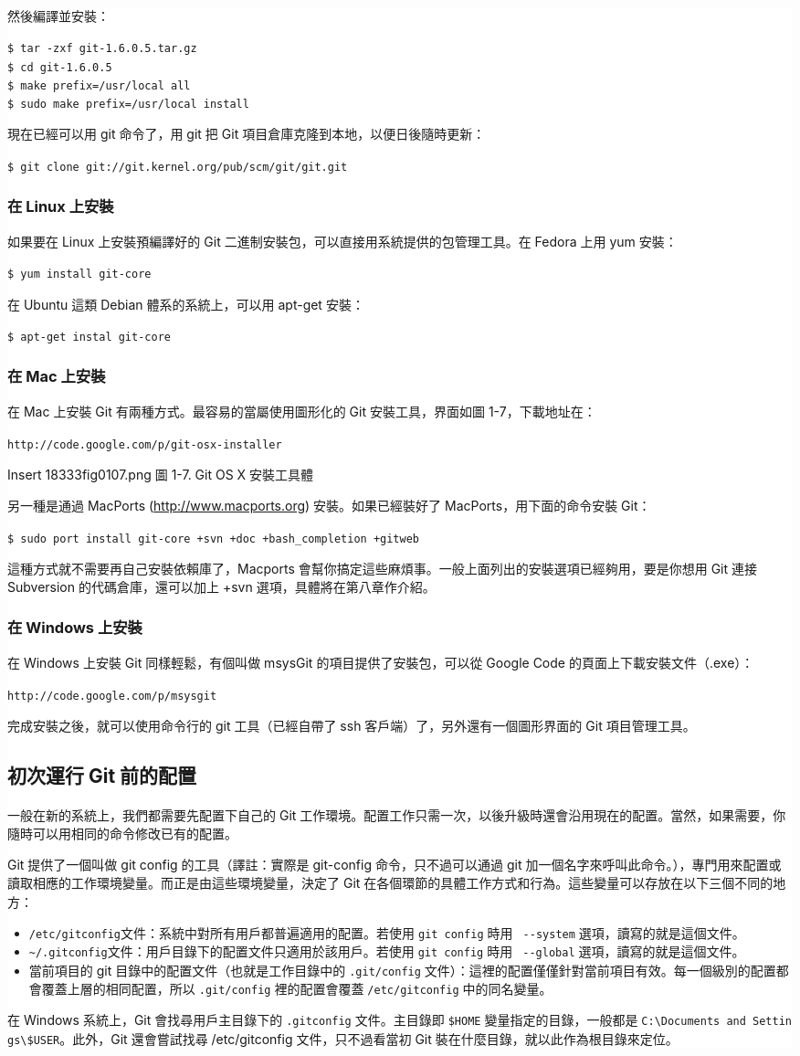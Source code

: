 然後編譯並安裝：

	$ tar -zxf git-1.6.0.5.tar.gz
	$ cd git-1.6.0.5
	$ make prefix=/usr/local all
	$ sudo make prefix=/usr/local install

現在已經可以用 git 命令了，用 git 把 Git 項目倉庫克隆到本地，以便日後隨時更新：

	$ git clone git://git.kernel.org/pub/scm/git/git.git
	
### 在 Linux 上安裝 ###

如果要在 Linux 上安裝預編譯好的 Git 二進制安裝包，可以直接用系統提供的包管理工具。在 Fedora 上用 yum 安裝：

	$ yum install git-core

在 Ubuntu 這類 Debian 體系的系統上，可以用 apt-get 安裝：

	$ apt-get instal git-core

### 在 Mac 上安裝 ###

在 Mac 上安裝 Git 有兩種方式。最容易的當屬使用圖形化的 Git 安裝工具，界面如圖 1-7，下載地址在：

	http://code.google.com/p/git-osx-installer

Insert 18333fig0107.png 
圖 1-7. Git OS X 安裝工具體

另一種是通過 MacPorts (http://www.macports.org) 安裝。如果已經裝好了 MacPorts，用下面的命令安裝 Git：

	$ sudo port install git-core +svn +doc +bash_completion +gitweb

這種方式就不需要再自己安裝依賴庫了，Macports 會幫你搞定這些麻煩事。一般上面列出的安裝選項已經夠用，要是你想用 Git 連接 Subversion 的代碼倉庫，還可以加上 +svn 選項，具體將在第八章作介紹。

### 在 Windows 上安裝 ###

在 Windows 上安裝 Git 同樣輕鬆，有個叫做 msysGit 的項目提供了安裝包，可以從 Google Code 的頁面上下載安裝文件（.exe）：

	http://code.google.com/p/msysgit

完成安裝之後，就可以使用命令行的 git 工具（已經自帶了 ssh 客戶端）了，另外還有一個圖形界面的 Git 項目管理工具。

## 初次運行 Git 前的配置 ##

一般在新的系統上，我們都需要先配置下自己的 Git 工作環境。配置工作只需一次，以後升級時還會沿用現在的配置。當然，如果需要，你隨時可以用相同的命令修改已有的配置。

Git 提供了一個叫做 git config 的工具（譯註：實際是 git-config 命令，只不過可以通過 git 加一個名字來呼叫此命令。），專門用來配置或讀取相應的工作環境變量。而正是由這些環境變量，決定了 Git 在各個環節的具體工作方式和行為。這些變量可以存放在以下三個不同的地方：

* `/etc/gitconfig`文件：系統中對所有用戶都普遍適用的配置。若使用 `git config` 時用 ` --system` 選項，讀寫的就是這個文件。
* `~/.gitconfig`文件：用戶目錄下的配置文件只適用於該用戶。若使用 `git config` 時用 ` --global` 選項，讀寫的就是這個文件。
* 當前項目的 git 目錄中的配置文件（也就是工作目錄中的 `.git/config` 文件）：這裡的配置僅僅針對當前項目有效。每一個級別的配置都會覆蓋上層的相同配置，所以 `.git/config` 裡的配置會覆蓋 `/etc/gitconfig` 中的同名變量。

在 Windows 系統上，Git 會找尋用戶主目錄下的 `.gitconfig` 文件。主目錄即 `$HOME` 變量指定的目錄，一般都是 `C:\Documents and Settings\$USER`。此外，Git 還會嘗試找尋 /etc/gitconfig 文件，只不過看當初 Git 裝在什麼目錄，就以此作為根目錄來定位。
